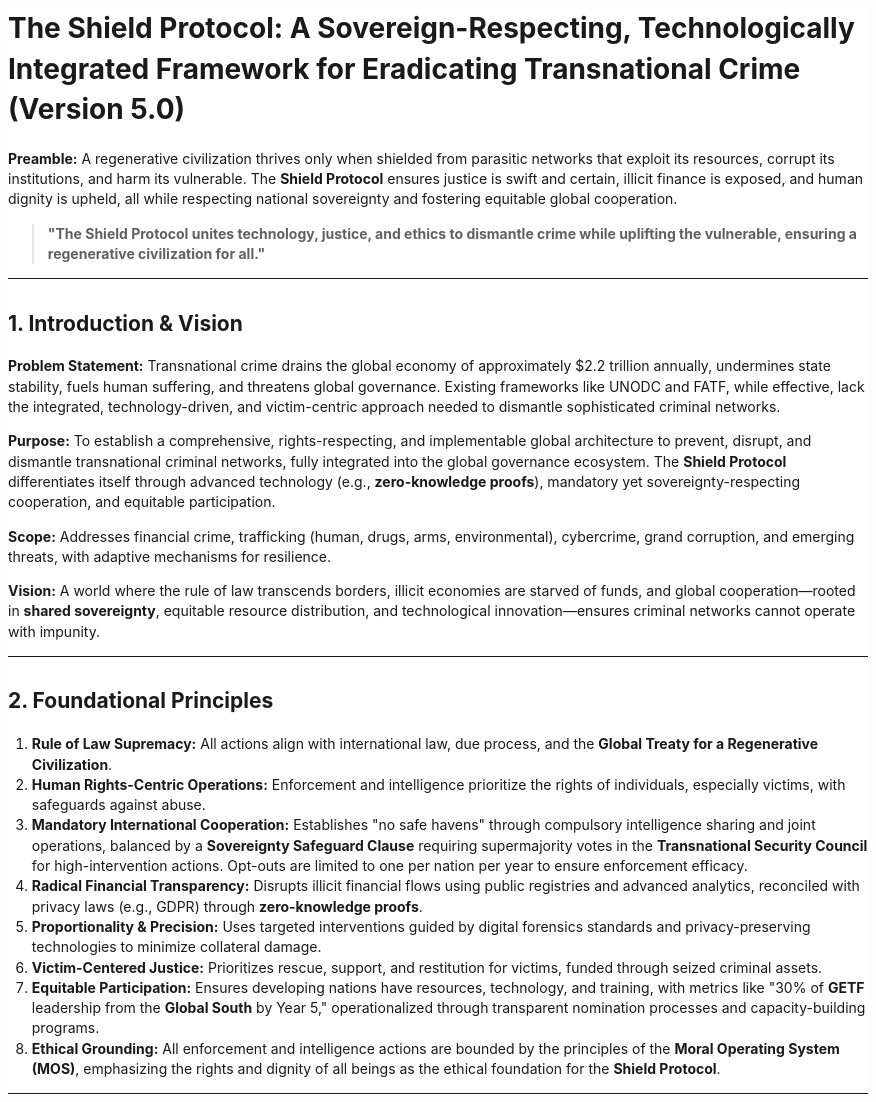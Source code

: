 # The Shield Protocol: A Sovereign-Respecting, Technologically Integrated Framework for Eradicating Transnational Crime (Version 5.0)

**Preamble:** A regenerative civilization thrives only when shielded from parasitic networks that exploit its resources, corrupt its institutions, and harm its vulnerable. The **Shield Protocol** ensures justice is swift and certain, illicit finance is exposed, and human dignity is upheld, all while respecting national sovereignty and fostering equitable global cooperation.

> **"The Shield Protocol unites technology, justice, and ethics to dismantle crime while uplifting the vulnerable, ensuring a regenerative civilization for all."**

---

## 1. Introduction & Vision

**Problem Statement:** Transnational crime drains the global economy of approximately $2.2 trillion annually, undermines state stability, fuels human suffering, and threatens global governance. Existing frameworks like UNODC and FATF, while effective, lack the integrated, technology-driven, and victim-centric approach needed to dismantle sophisticated criminal networks.

**Purpose:** To establish a comprehensive, rights-respecting, and implementable global architecture to prevent, disrupt, and dismantle transnational criminal networks, fully integrated into the global governance ecosystem. The **Shield Protocol** differentiates itself through advanced technology (e.g., **zero-knowledge proofs**), mandatory yet sovereignty-respecting cooperation, and equitable participation.

**Scope:** Addresses financial crime, trafficking (human, drugs, arms, environmental), cybercrime, grand corruption, and emerging threats, with adaptive mechanisms for resilience.

**Vision:** A world where the rule of law transcends borders, illicit economies are starved of funds, and global cooperation—rooted in **shared sovereignty**, equitable resource distribution, and technological innovation—ensures criminal networks cannot operate with impunity.

---

## 2. Foundational Principles

1. **Rule of Law Supremacy:** All actions align with international law, due process, and the **Global Treaty for a Regenerative Civilization**.
2. **Human Rights-Centric Operations:** Enforcement and intelligence prioritize the rights of individuals, especially victims, with safeguards against abuse.
3. **Mandatory International Cooperation:** Establishes "no safe havens" through compulsory intelligence sharing and joint operations, balanced by a **Sovereignty Safeguard Clause** requiring supermajority votes in the **Transnational Security Council** for high-intervention actions. Opt-outs are limited to one per nation per year to ensure enforcement efficacy.
4. **Radical Financial Transparency:** Disrupts illicit financial flows using public registries and advanced analytics, reconciled with privacy laws (e.g., GDPR) through **zero-knowledge proofs**.
5. **Proportionality & Precision:** Uses targeted interventions guided by digital forensics standards and privacy-preserving technologies to minimize collateral damage.
6. **Victim-Centered Justice:** Prioritizes rescue, support, and restitution for victims, funded through seized criminal assets.
7. **Equitable Participation:** Ensures developing nations have resources, technology, and training, with metrics like "30% of **GETF** leadership from the **Global South** by Year 5," operationalized through transparent nomination processes and capacity-building programs.
8. **Ethical Grounding:** All enforcement and intelligence actions are bounded by the principles of the **Moral Operating System (MOS)**, emphasizing the rights and dignity of all beings as the ethical foundation for the **Shield Protocol**.

---